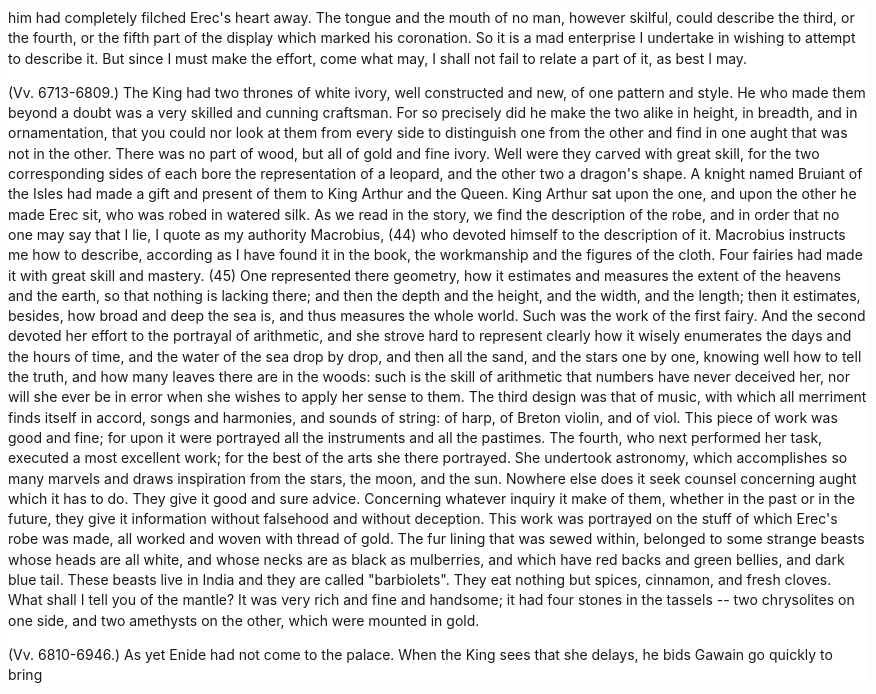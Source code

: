  him had completely filched Erec's heart away.  The tongue and the
 mouth of no man, however skilful, could describe the third, or
 the fourth, or the fifth part of the display which marked his
 coronation.  So it is a mad enterprise I undertake in wishing to
 attempt to describe it.  But since I must make the effort, come
 what may, I shall not fail to relate a part of it, as best I may.
 </p><p>
 (Vv. 6713-6809.)  The King had two thrones of white ivory, well
 constructed and new, of one pattern and style.  He who made them
 beyond a doubt was a very skilled and cunning craftsman.  For so
 precisely did he make the two alike in height, in breadth, and in
 ornamentation, that you could nor look at them from every side to
 distinguish one from the other and find in one aught that was not
 in the other.  There was no part of wood, but all of gold and
 fine ivory.  Well were they carved with great skill, for the two
 corresponding sides of each bore the representation of a leopard,
 and the other two a dragon's shape.  A knight named Bruiant of
 the Isles had made a gift and present of them to King Arthur and
 the Queen.  King Arthur sat upon the one, and upon the other he
 made Erec sit, who was robed in watered silk.  As we read in the
 story, we find the description of the robe, and in order that no
 one may say that I lie, I quote as my authority Macrobius, (44)
 who devoted himself to the description of it.  Macrobius
 instructs me how to describe, according as I have found it in the
 book, the workmanship and the figures of the cloth.  Four fairies
 had made it with great skill and mastery. (45)  One represented
 there geometry, how it estimates and measures the extent of the
 heavens and the earth, so that nothing is lacking there; and then
 the depth and the height, and the width, and the length; then it
 estimates, besides, how broad and deep the sea is, and thus
 measures the whole world.  Such was the work of the first fairy. 
 And the second devoted her effort to the portrayal of arithmetic,
 and she strove hard to represent clearly how it wisely enumerates
 the days and the hours of time, and the water of the sea drop by
 drop, and then all the sand, and the stars one by one, knowing
 well how to tell the truth, and how many leaves there are in the
 woods: such is the skill of arithmetic that numbers have never
 deceived her, nor will she ever be in error when she wishes to
 apply her sense to them.  The third design was that of music,
 with which all merriment finds itself in accord, songs and
 harmonies, and sounds of string: of harp, of Breton violin, and
 of viol.  This piece of work was good and fine; for upon it were
 portrayed all the instruments and all the pastimes.  The fourth,
 who next performed her task, executed a most excellent work; for
 the best of the arts she there portrayed.  She undertook
 astronomy, which accomplishes so many marvels and draws
 inspiration from the stars, the moon, and the sun.  Nowhere else
 does it seek counsel concerning aught which it has to do.  They
 give it good and sure advice.  Concerning whatever inquiry it
 make of them, whether in the past or in the future, they give it
 information without falsehood and without deception.  This work
 was portrayed on the stuff of which Erec's robe was made, all
 worked and woven with thread of gold.  The fur lining that was
 sewed within, belonged to some strange beasts whose heads are all
 white, and whose necks are as black as mulberries, and which have
 red backs and green bellies, and dark blue tail.  These beasts
 live in India and they are called "barbiolets".  They eat nothing
 but spices, cinnamon, and fresh cloves.  What shall I tell you of
 the mantle?  It was very rich and fine and handsome; it had four
 stones in the tassels -- two chrysolites on one side, and two
 amethysts on the other, which were mounted in gold.
 </p><p>
 (Vv. 6810-6946.)  As yet Enide had not come to the palace.  When
 the King sees that she delays, he bids Gawain go quickly to bring